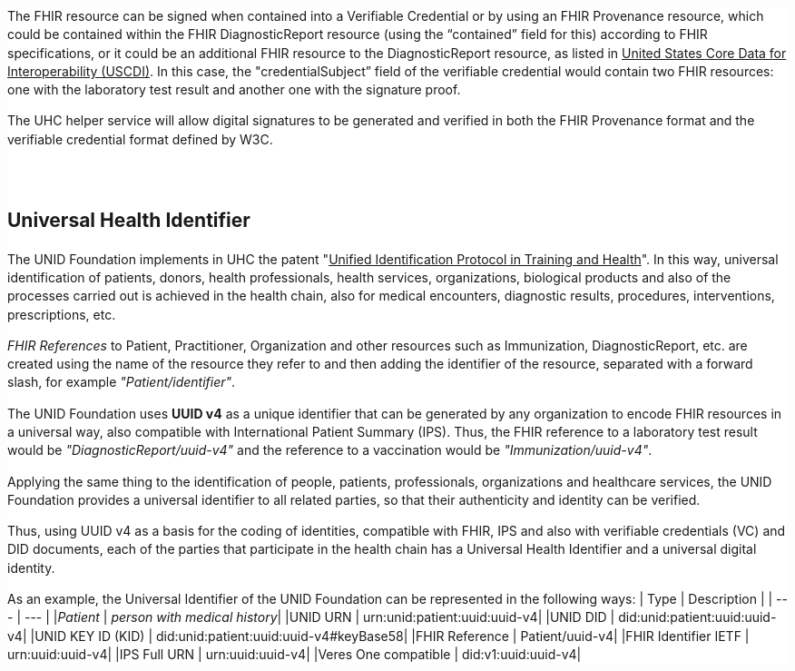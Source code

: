 The FHIR resource can be signed when contained into a Verifiable Credential or by using an FHIR Provenance resource, which could be contained within the FHIR DiagnosticReport resource (using the “contained” field for this) according to FHIR specifications, or it could be an additional FHIR resource to the DiagnosticReport resource, as listed in [United States Core Data for Interoperability (USCDI)](https://www.healthit.gov/isa/united-states-core-data-interoperability-uscdi). In this case, the "credentialSubject” field of the verifiable credential would contain two FHIR resources: one with the laboratory test result and another one with the signature proof.

The UHC helper service will allow digital signatures to be generated and verified in both the FHIR Provenance format and the verifiable credential format defined by W3C.
<p>&nbsp  </p>  

## **Universal Health Identifier**

The UNID Foundation implements in UHC the patent "[Unified Identification Protocol in Training and Health](https://patentscope.wipo.int/search/es/detail.jsf?docId=WO2020136289&tab=PCTBIBLIO)". In this way, universal identification of patients, donors, health professionals, health services, organizations, biological products and also of the processes carried out is achieved in the health chain, also for medical encounters, diagnostic results, procedures, interventions, prescriptions, etc.

*FHIR References* to Patient, Practitioner, Organization and other resources such as Immunization, DiagnosticReport, etc. are created using the name of the resource they refer to and then adding the identifier of the resource, separated with a forward slash, for example *"Patient/identifier"*.

The UNID Foundation uses **UUID v4** as a unique identifier that can be generated by any organization to encode FHIR resources in a universal way, also compatible with International Patient Summary (IPS). Thus, the FHIR reference to a laboratory test result would be *"DiagnosticReport/uuid-v4"* and the reference to a vaccination would be *"Immunization/uuid-v4"*.

Applying the same thing to the identification of people, patients, professionals, organizations and healthcare services, the UNID Foundation provides a universal identifier to all related parties, so that their authenticity and identity can be verified.

Thus, using UUID v4 as a basis for the coding of identities, compatible with FHIR, IPS and also with verifiable credentials (VC) and DID documents, each of the parties that participate in the health chain has a Universal Health Identifier and a universal digital identity.

As an example, the Universal Identifier of the UNID Foundation can be represented in the following ways:
| Type                  | Description |
| ---                   | --- |
|*Patient*                | *person with medical history*|
|UNID URN               | urn:unid:patient:uuid:uuid-v4|
|UNID DID               | did:unid:patient:uuid:uuid-v4|
|UNID KEY ID (KID)      | did:unid:patient:uuid:uuid-v4#keyBase58|
|FHIR Reference         | Patient/uuid-v4|
|FHIR Identifier IETF   | urn:uuid:uuid-v4|
|IPS Full URN           | urn:uuid:uuid-v4|
|Veres One compatible   | did:v1:uuid:uuid-v4|
